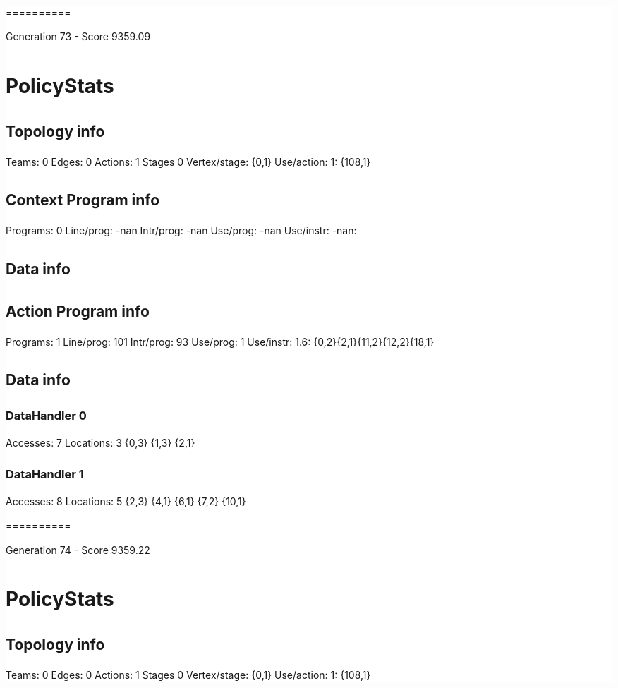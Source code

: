 
==========

Generation 73 - Score 9359.09

# PolicyStats
## Topology info
Teams:		0
Edges:		0
Actions:	1
Stages		0
Vertex/stage:	{0,1} 
Use/action:	1: {108,1} 

## Context Program info
Programs:	0
Line/prog:	-nan
Intr/prog:	-nan
Use/prog:	-nan
Use/instr:	-nan: 

## Data info


## Action Program info
Programs:	1
Line/prog:	101
Intr/prog:	93
Use/prog:	1
Use/instr:	1.6: {0,2}{2,1}{11,2}{12,2}{18,1}

## Data info

### DataHandler 0
Accesses:	7
Locations:	3
{0,3} {1,3} {2,1} 

### DataHandler 1
Accesses:	8
Locations:	5
{2,3} {4,1} {6,1} {7,2} {10,1} 


==========

Generation 74 - Score 9359.22

# PolicyStats
## Topology info
Teams:		0
Edges:		0
Actions:	1
Stages		0
Vertex/stage:	{0,1} 
Use/action:	1: {108,1} 
